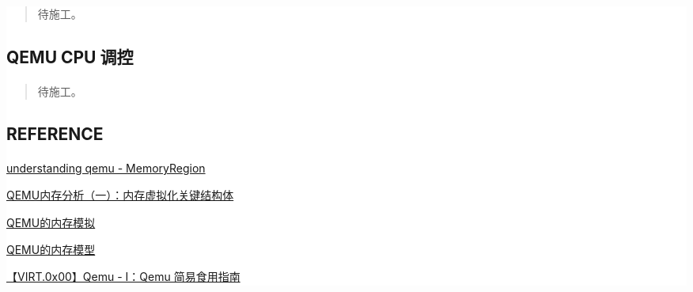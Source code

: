 > 待施工。

## QEMU CPU 调控

> 待施工。

## REFERENCE

[understanding qemu - MemoryRegion](https://richardweiyang-2.gitbook.io/understanding_qemu/00-as/02-memoryregion)

[QEMU内存分析（一）：内存虚拟化关键结构体](https://www.cnblogs.com/edver/p/14470706.html)

[QEMU的内存模拟](https://66ring.github.io/2021/04/13/universe/qemu/qemu_softmmu/)

[QEMU的内存模型](https://richardweiyang-2.gitbook.io/kernel-exploring/00-kvm/01-memory_virtualization/01_1-qemu_memory_model)

[【VIRT.0x00】Qemu - I：Qemu 简易食用指南](https://arttnba3.cn/2022/07/15/VIRTUALIZATION-0X00-QEMU-PART-I/)